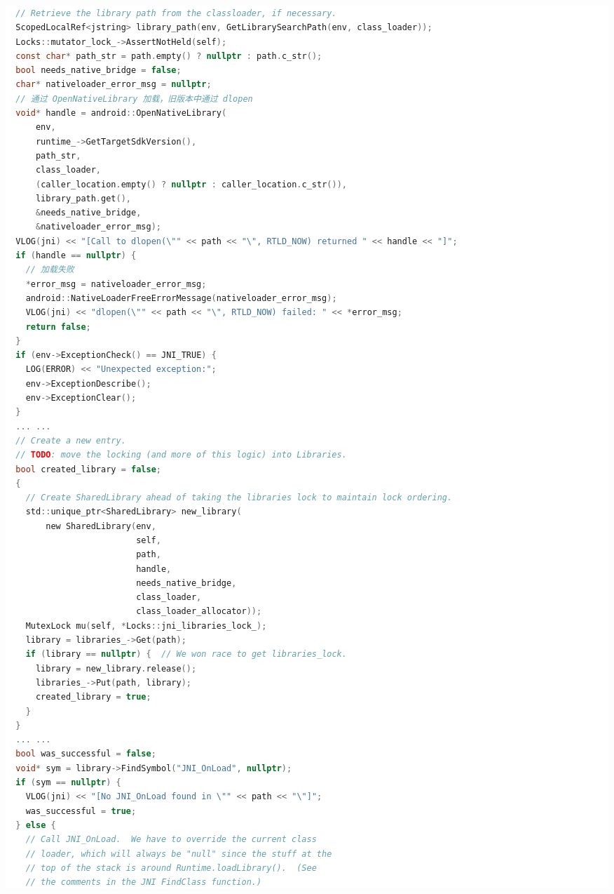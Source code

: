 ``` c
  // Retrieve the library path from the classloader, if necessary.
  ScopedLocalRef<jstring> library_path(env, GetLibrarySearchPath(env, class_loader));
  Locks::mutator_lock_->AssertNotHeld(self);
  const char* path_str = path.empty() ? nullptr : path.c_str();
  bool needs_native_bridge = false;
  char* nativeloader_error_msg = nullptr;
  // 通过 OpenNativeLibrary 加载，旧版本中通过 dlopen
  void* handle = android::OpenNativeLibrary(
      env,
      runtime_->GetTargetSdkVersion(),
      path_str,
      class_loader,
      (caller_location.empty() ? nullptr : caller_location.c_str()),
      library_path.get(),
      &needs_native_bridge,
      &nativeloader_error_msg);
  VLOG(jni) << "[Call to dlopen(\"" << path << "\", RTLD_NOW) returned " << handle << "]";
  if (handle == nullptr) {
    // 加载失败
    *error_msg = nativeloader_error_msg;
    android::NativeLoaderFreeErrorMessage(nativeloader_error_msg);
    VLOG(jni) << "dlopen(\"" << path << "\", RTLD_NOW) failed: " << *error_msg;
    return false;
  }
  if (env->ExceptionCheck() == JNI_TRUE) {
    LOG(ERROR) << "Unexpected exception:";
    env->ExceptionDescribe();
    env->ExceptionClear();
  }
  ... ...
  // Create a new entry.
  // TODO: move the locking (and more of this logic) into Libraries.
  bool created_library = false;
  {
    // Create SharedLibrary ahead of taking the libraries lock to maintain lock ordering.
    std::unique_ptr<SharedLibrary> new_library(
        new SharedLibrary(env,
                          self,
                          path,
                          handle,
                          needs_native_bridge,
                          class_loader,
                          class_loader_allocator));
    MutexLock mu(self, *Locks::jni_libraries_lock_);
    library = libraries_->Get(path);
    if (library == nullptr) {  // We won race to get libraries_lock.
      library = new_library.release();
      libraries_->Put(path, library);
      created_library = true;
    }
  }
  ... ...
  bool was_successful = false;
  void* sym = library->FindSymbol("JNI_OnLoad", nullptr);
  if (sym == nullptr) {
    VLOG(jni) << "[No JNI_OnLoad found in \"" << path << "\"]";
    was_successful = true;
  } else {
    // Call JNI_OnLoad.  We have to override the current class
    // loader, which will always be "null" since the stuff at the
    // top of the stack is around Runtime.loadLibrary().  (See
    // the comments in the JNI FindClass function.)
```